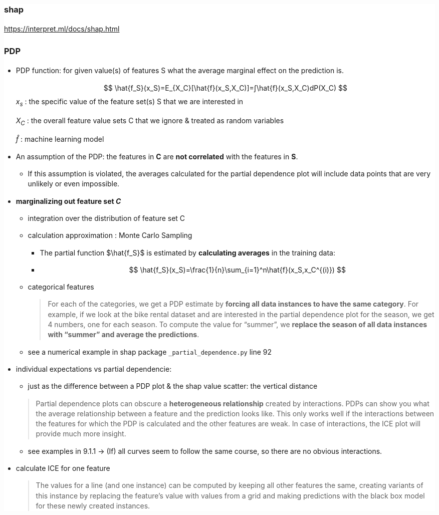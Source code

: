 ### shap

https://interpret.ml/docs/shap.html

### PDP

-   PDP function: for given value(s) of features S what the average marginal effect on the prediction is. 

    
    $$
    \hat{f_S}(x_S)=E_{X_C}[\hat{f}(x_S,X_C)]=∫\hat{f}(x_S,X_C)dP(X_C)
    $$
    $x_s$ : the specific value of the feature set(s) S that we are interested in 

    $X_C$ : the overall feature value sets C that we ignore & treated as random variables

    $\hat{f}$ : machine learning model 

-   An assumption of the PDP:  the features in **C** are **not correlated** with the features in **S**.
    -    If this assumption is violated, the averages calculated for the partial dependence plot will include data points that are very unlikely or even impossible.

-   **marginalizing out feature set $C$** 

    -   integration over the distribution of feature set C

    -   calculation approximation : Monte Carlo Sampling

        -   The partial function $\hat{f_S}$ is estimated by **calculating averages** in the training data:

        -   $$
            \hat{f_S}(x_S)=\frac{1}{n}\sum_{i=1}^n\hat{f}(x_S,x_C^{(i)})
            $$

    -   categorical features

        >   For each of the categories, we get a PDP estimate by **forcing all data instances to have the same category**. For example, if we look at the bike rental dataset and are interested in the partial dependence plot for the season, we get 4 numbers, one for each season. To compute the value for “summer”, we **replace the season of all data instances with “summer” and average the predictions**.

    -   see a numerical example in shap package `_partial_dependence.py` line 92

-   individual expectations vs partial dependencie:

    -   just as the difference between a PDP plot & the shap value scatter: the vertical distance

    >   Partial dependence plots can obscure a **heterogeneous relationship** created by interactions. PDPs can show you what the average relationship between a feature and the prediction looks like. This only works well if the interactions between the features for which the PDP is calculated and the other features are weak. In case of interactions, the ICE plot will provide much more insight.

    -   see examples in 9.1.1 -> (If) all curves seem to follow the same course, so there are no obvious interactions.

-   calculate ICE for one feature

    >   The values for a line (and one instance) can be computed by keeping all other features the same, creating variants of this instance by replacing the feature’s value with values from a grid and making predictions with the black box model for these newly created instances. 
